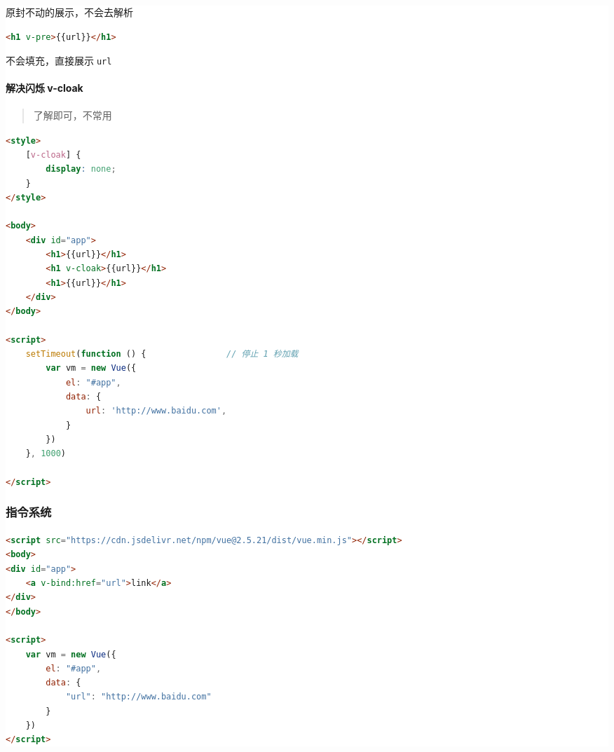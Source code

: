 原封不动的展示，不会去解析

```html
<h1 v-pre>{{url}}</h1>
```

不会填充，直接展示 `url`



#### 解决闪烁 v-cloak

> 了解即可，不常用

```html
<style>
    [v-cloak] {
        display: none;
    }
</style>

<body>
    <div id="app">
        <h1>{{url}}</h1>
        <h1 v-cloak>{{url}}</h1>
        <h1>{{url}}</h1>
    </div>
</body>

<script>
    setTimeout(function () {                // 停止 1 秒加载
        var vm = new Vue({
            el: "#app", 
            data: {  
                url: 'http://www.baidu.com',
            }
        })
    }, 1000)
    
</script>
```







### 指令系统

```html
<script src="https://cdn.jsdelivr.net/npm/vue@2.5.21/dist/vue.min.js"></script>
<body>
<div id="app">
    <a v-bind:href="url">link</a>
</div>
</body>

<script>
    var vm = new Vue({
        el: "#app",
        data: {
            "url": "http://www.baidu.com"
        }
    })
</script>
```
